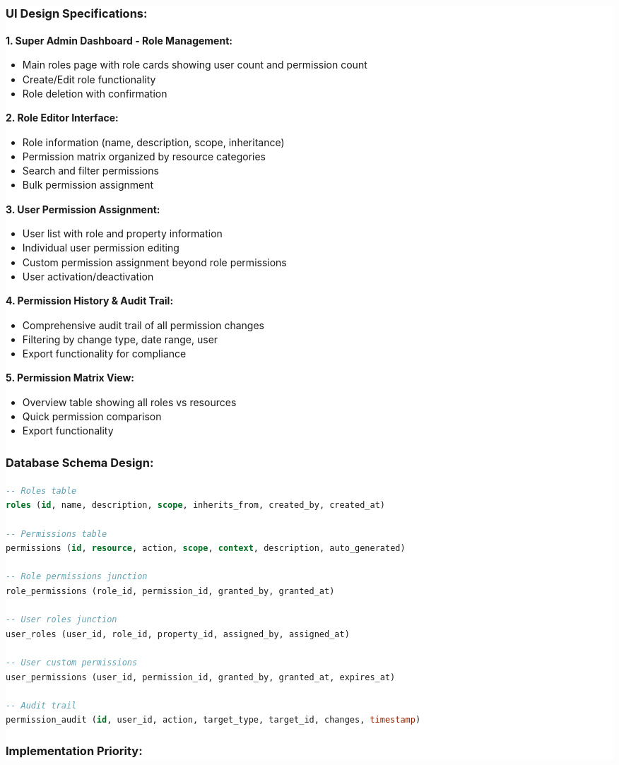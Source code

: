 ### **UI Design Specifications:**

**1. Super Admin Dashboard - Role Management:**
- Main roles page with role cards showing user count and permission count
- Create/Edit role functionality
- Role deletion with confirmation

**2. Role Editor Interface:**
- Role information (name, description, scope, inheritance)
- Permission matrix organized by resource categories
- Search and filter permissions
- Bulk permission assignment

**3. User Permission Assignment:**
- User list with role and property information
- Individual user permission editing
- Custom permission assignment beyond role permissions
- User activation/deactivation

**4. Permission History & Audit Trail:**
- Comprehensive audit trail of all permission changes
- Filtering by change type, date range, user
- Export functionality for compliance

**5. Permission Matrix View:**
- Overview table showing all roles vs resources
- Quick permission comparison
- Export functionality

### **Database Schema Design:**

```sql
-- Roles table
roles (id, name, description, scope, inherits_from, created_by, created_at)

-- Permissions table  
permissions (id, resource, action, scope, context, description, auto_generated)

-- Role permissions junction
role_permissions (role_id, permission_id, granted_by, granted_at)

-- User roles junction
user_roles (user_id, role_id, property_id, assigned_by, assigned_at)

-- User custom permissions
user_permissions (user_id, permission_id, granted_by, granted_at, expires_at)

-- Audit trail
permission_audit (id, user_id, action, target_type, target_id, changes, timestamp)
```

### **Implementation Priority:**
